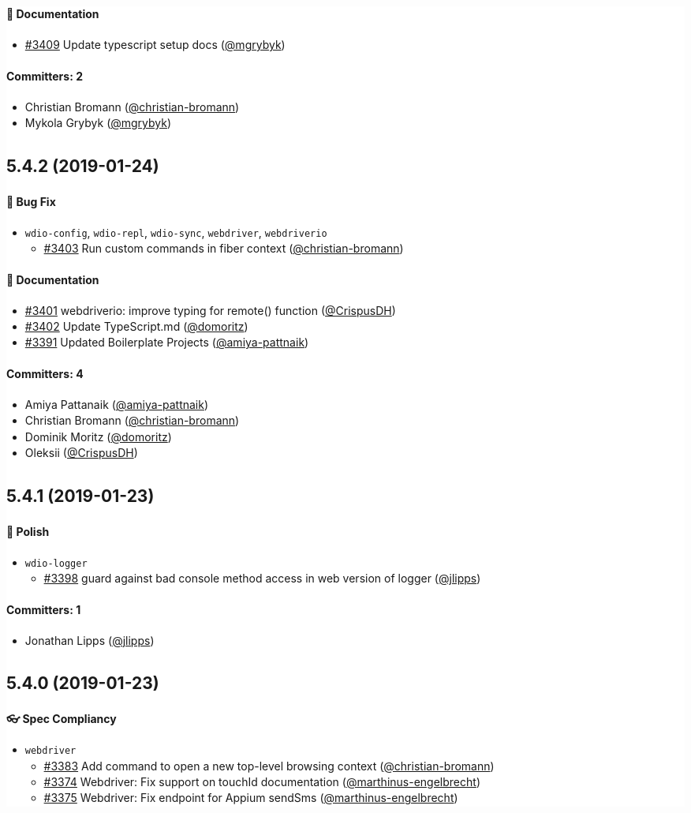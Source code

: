 #### :memo: Documentation
* [#3409](https://github.com/webdriverio/webdriverio/pull/3409) Update typescript setup docs ([@mgrybyk](https://github.com/mgrybyk))

#### Committers: 2
- Christian Bromann ([@christian-bromann](https://github.com/christian-bromann))
- Mykola Grybyk ([@mgrybyk](https://github.com/mgrybyk))

## 5.4.2 (2019-01-24)

#### :bug: Bug Fix
* `wdio-config`, `wdio-repl`, `wdio-sync`, `webdriver`, `webdriverio`
  * [#3403](https://github.com/webdriverio/webdriverio/pull/3403) Run custom commands in fiber context ([@christian-bromann](https://github.com/christian-bromann))

#### :memo: Documentation
* [#3401](https://github.com/webdriverio/webdriverio/pull/3401) webdriverio: improve typing for remote() function ([@CrispusDH](https://github.com/CrispusDH))
* [#3402](https://github.com/webdriverio/webdriverio/pull/3402) Update TypeScript.md ([@domoritz](https://github.com/domoritz))
* [#3391](https://github.com/webdriverio/webdriverio/pull/3391) Updated Boilerplate Projects ([@amiya-pattnaik](https://github.com/amiya-pattnaik))

#### Committers: 4
- Amiya Pattanaik ([@amiya-pattnaik](https://github.com/amiya-pattnaik))
- Christian Bromann ([@christian-bromann](https://github.com/christian-bromann))
- Dominik Moritz ([@domoritz](https://github.com/domoritz))
- Oleksii ([@CrispusDH](https://github.com/CrispusDH))

## 5.4.1 (2019-01-23)

#### :nail_care: Polish
* `wdio-logger`
  * [#3398](https://github.com/webdriverio/webdriverio/pull/3398) guard against bad console method access in web version of logger ([@jlipps](https://github.com/jlipps))

#### Committers: 1
- Jonathan Lipps ([@jlipps](https://github.com/jlipps))

## 5.4.0 (2019-01-23)

#### :eyeglasses: Spec Compliancy
* `webdriver`
  * [#3383](https://github.com/webdriverio/webdriverio/pull/3383) Add command to open a new top-level browsing context ([@christian-bromann](https://github.com/christian-bromann))
  * [#3374](https://github.com/webdriverio/webdriverio/pull/3374) Webdriver: Fix support on touchId documentation ([@marthinus-engelbrecht](https://github.com/marthinus-engelbrecht))
  * [#3375](https://github.com/webdriverio/webdriverio/pull/3375) Webdriver: Fix endpoint for Appium sendSms ([@marthinus-engelbrecht](https://github.com/marthinus-engelbrecht))
